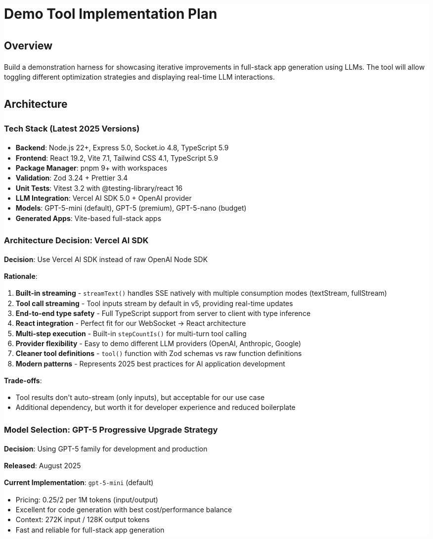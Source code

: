 # Demo Tool Implementation Plan

## Overview

Build a demonstration harness for showcasing iterative improvements in full-stack app generation using LLMs. The tool will allow toggling different optimization strategies and displaying real-time LLM interactions.

## Architecture

### Tech Stack (Latest 2025 Versions)

- **Backend**: Node.js 22+, Express 5.0, Socket.io 4.8, TypeScript 5.9
- **Frontend**: React 19.2, Vite 7.1, Tailwind CSS 4.1, TypeScript 5.9
- **Package Manager**: pnpm 9+ with workspaces
- **Validation**: Zod 3.24 + Prettier 3.4
- **Unit Tests**: Vitest 3.2 with @testing-library/react 16
- **LLM Integration**: Vercel AI SDK 5.0 + OpenAI provider
- **Models**: GPT-5-mini (default), GPT-5 (premium), GPT-5-nano (budget)
- **Generated Apps**: Vite-based full-stack apps

### Architecture Decision: Vercel AI SDK

**Decision**: Use Vercel AI SDK instead of raw OpenAI Node SDK

**Rationale**:
1. **Built-in streaming** - `streamText()` handles SSE natively with multiple consumption modes (textStream, fullStream)
2. **Tool call streaming** - Tool inputs stream by default in v5, providing real-time updates
3. **End-to-end type safety** - Full TypeScript support from server to client with type inference
4. **React integration** - Perfect fit for our WebSocket → React architecture
5. **Multi-step execution** - Built-in `stepCountIs()` for multi-turn tool calling
6. **Provider flexibility** - Easy to demo different LLM providers (OpenAI, Anthropic, Google)
7. **Cleaner tool definitions** - `tool()` function with Zod schemas vs raw function definitions
8. **Modern patterns** - Represents 2025 best practices for AI application development

**Trade-offs**:
- Tool results don't auto-stream (only inputs), but acceptable for our use case
- Additional dependency, but worth it for developer experience and reduced boilerplate

### Model Selection: GPT-5 Progressive Upgrade Strategy

**Decision**: Using GPT-5 family for development and production

**Released**: August 2025

**Current Implementation**: `gpt-5-mini` (default)
- Pricing: $0.25/$2 per 1M tokens (input/output)
- Excellent for code generation with best cost/performance balance
- Context: 272K input / 128K output tokens
- Fast and reliable for full-stack app generation
